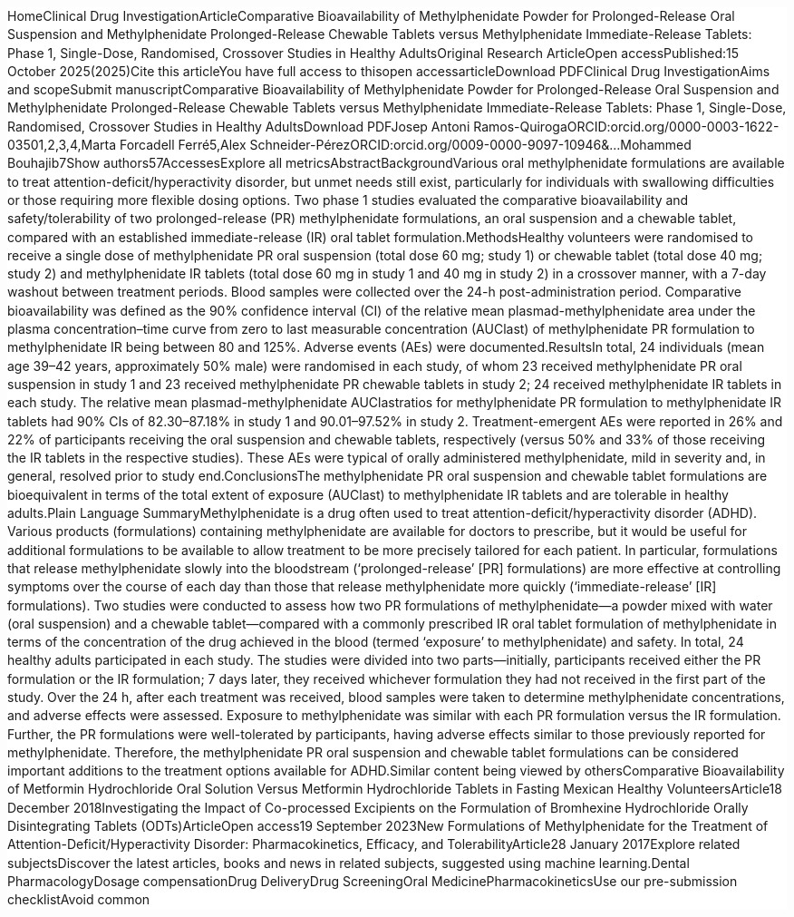 HomeClinical Drug InvestigationArticleComparative Bioavailability of Methylphenidate Powder for Prolonged-Release Oral Suspension and Methylphenidate Prolonged-Release Chewable Tablets versus Methylphenidate Immediate-Release Tablets: Phase 1, Single-Dose, Randomised, Crossover Studies in Healthy AdultsOriginal Research ArticleOpen accessPublished:15 October 2025(2025)Cite this articleYou have full access to thisopen accessarticleDownload PDFClinical Drug InvestigationAims and scopeSubmit manuscriptComparative Bioavailability of Methylphenidate Powder for Prolonged-Release Oral Suspension and Methylphenidate Prolonged-Release Chewable Tablets versus Methylphenidate Immediate-Release Tablets: Phase 1, Single-Dose, Randomised, Crossover Studies in Healthy AdultsDownload PDFJosep Antoni Ramos-QuirogaORCID:orcid.org/0000-0003-1622-03501,2,3,4,Marta Forcadell Ferré5,Alex Schneider-PérezORCID:orcid.org/0009-0000-9097-10946&…Mohammed Bouhajib7Show authors57AccessesExplore all metricsAbstractBackgroundVarious oral methylphenidate formulations are available to treat attention-deficit/hyperactivity disorder, but unmet needs still exist, particularly for individuals with swallowing difficulties or those requiring more flexible dosing options. Two phase 1 studies evaluated the comparative bioavailability and safety/tolerability of two prolonged-release (PR) methylphenidate formulations, an oral suspension and a chewable tablet, compared with an established immediate-release (IR) oral tablet formulation.MethodsHealthy volunteers were randomised to receive a single dose of methylphenidate PR oral suspension (total dose 60 mg; study 1) or chewable tablet (total dose 40 mg; study 2) and methylphenidate IR tablets (total dose 60 mg in study 1 and 40 mg in study 2) in a crossover manner, with a 7-day washout between treatment periods. Blood samples were collected over the 24-h post-administration period. Comparative bioavailability was defined as the 90% confidence interval (CI) of the relative mean plasmad-methylphenidate area under the plasma concentration–time curve from zero to last measurable concentration (AUClast) of methylphenidate PR formulation to methylphenidate IR being between 80 and 125%. Adverse events (AEs) were documented.ResultsIn total, 24 individuals (mean age 39–42 years, approximately 50% male) were randomised in each study, of whom 23 received methylphenidate PR oral suspension in study 1 and 23 received methylphenidate PR chewable tablets in study 2; 24 received methylphenidate IR tablets in each study. The relative mean plasmad-methylphenidate AUClastratios for methylphenidate PR formulation to methylphenidate IR tablets had 90% CIs of 82.30–87.18% in study 1 and 90.01–97.52% in study 2. Treatment-emergent AEs were reported in 26% and 22% of participants receiving the oral suspension and chewable tablets, respectively (versus 50% and 33% of those receiving the IR tablets in the respective studies). These AEs were typical of orally administered methylphenidate, mild in severity and, in general, resolved prior to study end.ConclusionsThe methylphenidate PR oral suspension and chewable tablet formulations are bioequivalent in terms of the total extent of exposure (AUClast) to methylphenidate IR tablets and are tolerable in healthy adults.Plain Language SummaryMethylphenidate is a drug often used to treat attention-deficit/hyperactivity disorder (ADHD). Various products (formulations) containing methylphenidate are available for doctors to prescribe, but it would be useful for additional formulations to be available to allow treatment to be more precisely tailored for each patient. In particular, formulations that release methylphenidate slowly into the bloodstream (‘prolonged-release’ [PR] formulations) are more effective at controlling symptoms over the course of each day than those that release methylphenidate more quickly (‘immediate-release’ [IR] formulations). Two studies were conducted to assess how two PR formulations of methylphenidate—a powder mixed with water (oral suspension) and a chewable tablet—compared with a commonly prescribed IR oral tablet formulation of methylphenidate in terms of the concentration of the drug achieved in the blood (termed ‘exposure’ to methylphenidate) and safety. In total, 24 healthy adults participated in each study. The studies were divided into two parts—initially, participants received either the PR formulation or the IR formulation; 7 days later, they received whichever formulation they had not received in the first part of the study. Over the 24 h, after each treatment was received, blood samples were taken to determine methylphenidate concentrations, and adverse effects were assessed. Exposure to methylphenidate was similar with each PR formulation versus the IR formulation. Further, the PR formulations were well-tolerated by participants, having adverse effects similar to those previously reported for methylphenidate. Therefore, the methylphenidate PR oral suspension and chewable tablet formulations can be considered important additions to the treatment options available for ADHD.Similar content being viewed by othersComparative Bioavailability of Metformin Hydrochloride Oral Solution Versus Metformin Hydrochloride Tablets in Fasting Mexican Healthy VolunteersArticle18 December 2018Investigating the Impact of Co-processed Excipients on the Formulation of Bromhexine Hydrochloride Orally Disintegrating Tablets (ODTs)ArticleOpen access19 September 2023New Formulations of Methylphenidate for the Treatment of Attention-Deficit/Hyperactivity Disorder: Pharmacokinetics, Efficacy, and TolerabilityArticle28 January 2017Explore related subjectsDiscover the latest articles, books and news in related subjects, suggested using machine learning.Dental PharmacologyDosage compensationDrug DeliveryDrug ScreeningOral MedicinePharmacokineticsUse our pre-submission checklistAvoid common